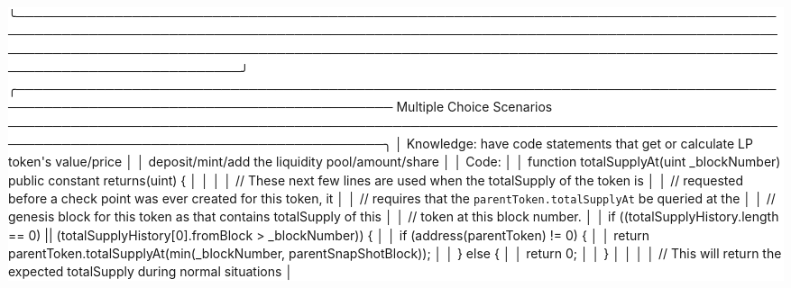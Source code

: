 ╰───────────────────────────────────────────────────────────────────────────────────────────────────────────────────────────────────────────────────────────────────────────────────────────────────────────────────────────────────────────────────────────────────────────────────────────╯
╭──────────────────────────────────────────────────────────────────────────────────────────────────────────────────────────────── Multiple Choice Scenarios ────────────────────────────────────────────────────────────────────────────────────────────────────────────────────────────────╮
│ Knowledge: have code statements that get or calculate LP token's value/price                                                                                                                                                                                                              │
│ deposit/mint/add the liquidity pool/amount/share                                                                                                                                                                                                                                          │
│ Code:                                                                                                                                                                                                                                                                                     │
│     function totalSupplyAt(uint _blockNumber) public constant returns(uint) {                                                                                                                                                                                                             │
│                                                                                                                                                                                                                                                                                           │
│         // These next few lines are used when the totalSupply of the token is                                                                                                                                                                                                             │
│         //  requested before a check point was ever created for this token, it                                                                                                                                                                                                            │
│         //  requires that the `parentToken.totalSupplyAt` be queried at the                                                                                                                                                                                                               │
│         //  genesis block for this token as that contains totalSupply of this                                                                                                                                                                                                             │
│         //  token at this block number.                                                                                                                                                                                                                                                   │
│         if ((totalSupplyHistory.length == 0) || (totalSupplyHistory[0].fromBlock > _blockNumber)) {                                                                                                                                                                                       │
│             if (address(parentToken) != 0) {                                                                                                                                                                                                                                              │
│                 return parentToken.totalSupplyAt(min(_blockNumber, parentSnapShotBlock));                                                                                                                                                                                                 │
│             } else {                                                                                                                                                                                                                                                                      │
│                 return 0;                                                                                                                                                                                                                                                                 │
│             }                                                                                                                                                                                                                                                                             │
│                                                                                                                                                                                                                                                                                           │
│         // This will return the expected totalSupply during normal situations                                                                                                                                                                                                             │